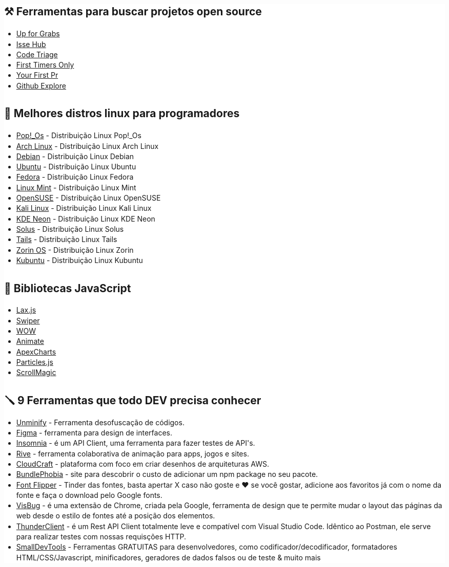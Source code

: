 ## ⚒ Ferramentas para buscar projetos open source

- [Up for Grabs](http://up-for-grabs.net/) 
- [Isse Hub](http://issuehub.pro/) 
- [Code Triage](https://www.codetriage.com/) 
- [First Timers Only](http://www.firsttimersonly.com/) 
- [Your First Pr](https://twitter.com/yourfirstpr) 
- [Github Explore](https://github.com/explore/) 

## 🐧 Melhores distros linux para programadores

- [Pop!\_Os](https://pop.system76.com/) - Distribuição Linux Pop!\_Os 
- [Arch Linux](https://archlinux.org/) - Distribuição Linux Arch Linux 
- [Debian](https://www.debian.org/) - Distribuição Linux Debian 
- [Ubuntu](https://ubuntu.com/) - Distribuição Linux Ubuntu 
- [Fedora](https://getfedora.org/pt_BR/) - Distribuição Linux Fedora 
- [Linux Mint](https://linuxmint.com/) - Distribuição Linux Mint 
- [OpenSUSE](https://www.opensuse.org) - Distribuição Linux OpenSUSE
- [Kali Linux](https://www.kali.org) - Distribuição Linux Kali Linux
- [KDE Neon](https://www.neon.kde.org) - Distribuição Linux KDE Neon 
- [Solus](https://www.getsol.us) - Distribuição Linux Solus 
- [Tails](https://www.tails.boum.org) - Distribuição Linux Tails 
- [Zorin OS](https://zorin.com/os/) - Distribuição Linux Zorin 
- [Kubuntu](https://kubuntu.org/) - Distribuição Linux Kubuntu 

## 🔗 Bibliotecas JavaScript

- [Lax.js](https://github.com/alexfoxy/lax.js) 
- [Swiper](https://swiperjs.com/) 
- [WOW](https://wowjs.uk/) 
- [Animate](https://animate.style/) 
- [ApexCharts](https://apexcharts.com/) 
- [Particles.js](https://vincentgarreau.com/particles.js/) 
- [ScrollMagic](https://scrollmagic.io/) 

## 🪛 9 Ferramentas que todo DEV precisa conhecer

- [Unminify](https://unminify.com/) - Ferramenta desofuscação de códigos. 
- [Figma](https://www.figma.com) - ferramenta para design de interfaces. 
- [Insomnia](https://insomnia.rest) - é um API Client, uma ferramenta para fazer testes de API's. 
- [Rive](https://rive.app) - ferramenta colaborativa de animação para apps, jogos e sites. 
- [CloudCraft](https://www.cloudcraft.co) - plataforma com foco em criar desenhos de arquiteturas AWS. 
- [BundlePhobia](https://bundlephobia.com) - site para descobrir o custo de adicionar um npm package no seu pacote. 
- [Font Flipper](https://fontflipper.com) - Tinder das fontes, basta apertar X caso não goste e ❤ se você gostar, adicione aos favoritos já com o nome da fonte e faça o download pelo Google fonts. 
- [VisBug](https://github.com/GoogleChromeLabs/ProjectVisBug) - é uma extensão de Chrome, criada pela Google, ferramenta de design que te permite mudar o layout das páginas da web desde o estilo de fontes até a posição dos elementos. 
- [ThunderClient](https://www.thunderclient.io) - é um Rest API Client totalmente leve e compatível com Visual Studio Code. Idêntico ao Postman, ele serve para realizar testes com nossas requisções HTTP.
- [SmallDevTools](https://smalldev.tools/) - Ferramentas GRATUITAS para desenvolvedores, como codificador/decodificador, formatadores HTML/CSS/Javascript, minificadores, geradores de dados falsos ou de teste &amp; muito mais

